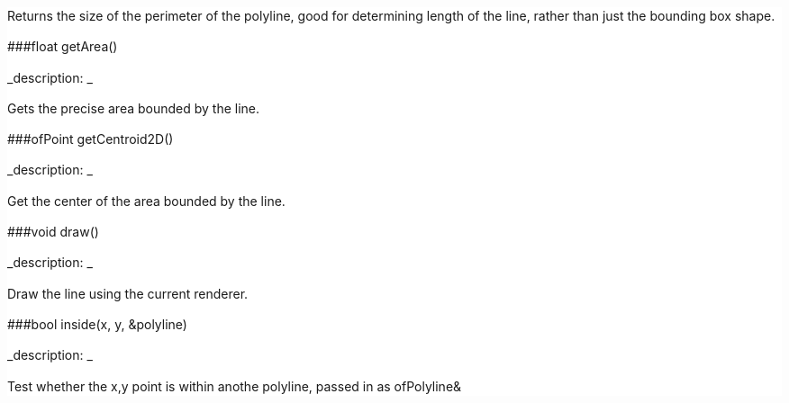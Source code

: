 



Returns the size of the perimeter of the polyline, good for determining length of the line, rather than just the bounding box shape.








###float getArea()



_description: _


Gets the precise area bounded by the line.











###ofPoint getCentroid2D()



_description: _






Get the center of the area bounded by the line.







###void draw()



_description: _





Draw the line using the current renderer.








###bool inside(x, y, &polyline)



_description: _





Test whether the x,y point is within anothe polyline, passed in as ofPolyline&
